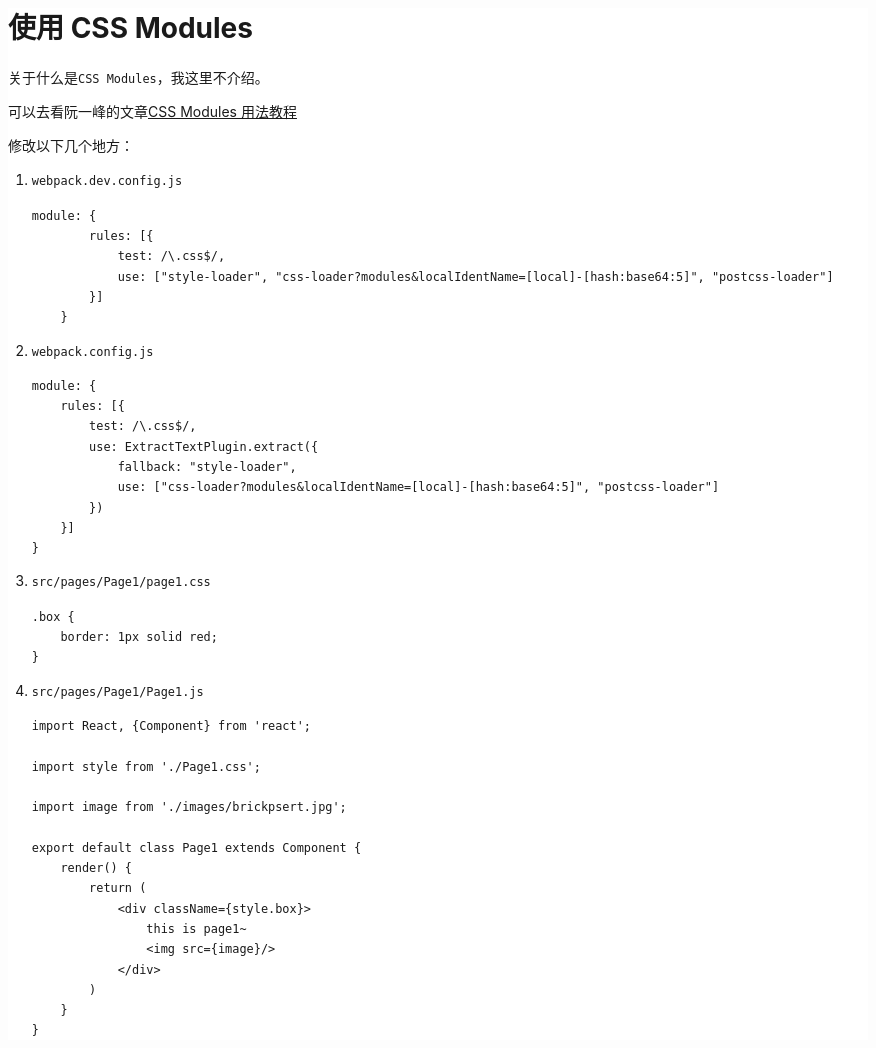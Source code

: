 # 使用 CSS Modules

关于什么是`CSS Modules`，我这里不介绍。

可以去看阮一峰的文章[CSS Modules 用法教程](http://www.ruanyifeng.com/blog/2016/06/css_modules.html)

修改以下几个地方：

1. `webpack.dev.config.js`

   ```
   module: {
           rules: [{
               test: /\.css$/,
               use: ["style-loader", "css-loader?modules&localIdentName=[local]-[hash:base64:5]", "postcss-loader"]
           }]
       }
   ```

2. `webpack.config.js`

   ```
   module: {
       rules: [{
           test: /\.css$/,
           use: ExtractTextPlugin.extract({
               fallback: "style-loader",
               use: ["css-loader?modules&localIdentName=[local]-[hash:base64:5]", "postcss-loader"]
           })
       }]
   }
   ```

3. `src/pages/Page1/page1.css`

   ```
   .box {
       border: 1px solid red;
   }
   ```

4. `src/pages/Page1/Page1.js`

   ```
   import React, {Component} from 'react';
   
   import style from './Page1.css';
   
   import image from './images/brickpsert.jpg';
   
   export default class Page1 extends Component {
       render() {
           return (
               <div className={style.box}>
                   this is page1~
                   <img src={image}/>
               </div>
           )
       }
   }
   ```

